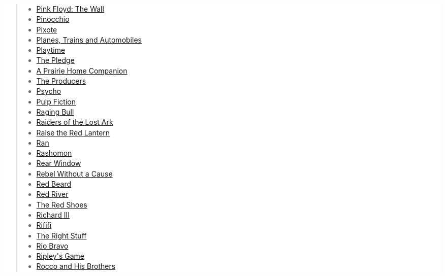 > -   [Pink Floyd: The
>     Wall](http://www.rogerebert.com/apps/pbcs.dll/article?AID=/20100224/REVIEWS08/100229987/1023)
> -   [Pinocchio](http://www.rogerebert.com/apps/pbcs.dll/article?AID=/19981122/REVIEWS08/401010352/1023)
> -   [Pixote](http://www.rogerebert.com/apps/pbcs.dll/article?AID=/20040912/REVIEWS08/409120301/1023)
> -   [Planes, Trains and
>     Automobiles](http://www.rogerebert.com/apps/pbcs.dll/article?AID=/20001112/REVIEWS08/11120301/1023)
> -   [Playtime](http://www.rogerebert.com/apps/pbcs.dll/article?AID=/20040829/REVIEWS08/408290301/1023)
> -   [The
>     Pledge](http://www.rogerebert.com/apps/pbcs.dll/article?AID=/20120618/REVIEWS08/120619982/1023)
> -   [A Prairie Home
>     Companion](http://www.rogerebert.com/apps/pbcs.dll/article?AID=/20081112/REVIEWS08/811129987/1023)
> -   [The
>     Producers](http://www.rogerebert.com/apps/pbcs.dll/article?AID=/20000723/REVIEWS08/7230301/1023)
> -   [Psycho](http://www.rogerebert.com/apps/pbcs.dll/article?AID=/19981206/REVIEWS08/401010353/1023)
> -   [Pulp
>     Fiction](http://www.rogerebert.com/apps/pbcs.dll/article?AID=/20010610/REVIEWS08/106100301/1023)
> -   [Raging
>     Bull](http://www.rogerebert.com/apps/pbcs.dll/article?AID=/19980510/REVIEWS08/401010354/1023)
> -   [Raiders of the Lost
>     Ark](http://www.rogerebert.com/apps/pbcs.dll/article?AID=/20000430/REVIEWS08/4300301/1023)
> -   [Raise the Red
>     Lantern](http://www.rogerebert.com/apps/pbcs.dll/article?AID=/20030427/REVIEWS08/304270301/1023)
> -   [Ran](http://www.rogerebert.com/apps/pbcs.dll/article?AID=/20001001/REVIEWS08/10010301/1023)
> -   [Rashomon](http://www.rogerebert.com/apps/pbcs.dll/article?AID=/20020526/REVIEWS08/205260301/1023)
> -   [Rear
>     Window](http://www.rogerebert.com/apps/pbcs.dll/article?AID=/20000220/REVIEWS08/2200301/1023)
> -   [Rebel Without a
>     Cause](http://www.rogerebert.com/apps/pbcs.dll/article?AID=/20050619/REVIEWS08/506190301/1023)
> -   [Red
>     Beard](http://www.rogerebert.com/apps/pbcs.dll/article?AID=/20101118/REVIEWS08/101119963/1023)
> -   [Red
>     River](http://www.rogerebert.com/apps/pbcs.dll/article?AID=/19980301/REVIEWS08/401010355/1023)
> -   [The Red
>     Shoes](http://www.rogerebert.com/apps/pbcs.dll/article?AID=/20050101/REVIEWS08/501010301/1023)
> -   [Richard
>     III](http://www.rogerebert.com/apps/pbcs.dll/article?AID=/20091007/REVIEWS08/910089998/1023)
> -   [Rififi](http://www.rogerebert.com/apps/pbcs.dll/article?AID=/20020901/REVIEWS08/209010301/1023)
> -   [The Right
>     Stuff](http://www.rogerebert.com/apps/pbcs.dll/article?AID=/20020316/REVIEWS08/203160301/1023)
> -   [Rio
>     Bravo](http://www.rogerebert.com/apps/pbcs.dll/article?AID=/20090715/REVIEWS08/907159989/1023)
> -   [Ripley's
>     Game](http://www.rogerebert.com/apps/pbcs.dll/article?AID=/20060409/REVIEWS08/604090301/1023)
> -   [Rocco and His
>     Brothers](http://www.rogerebert.com/apps/pbcs.dll/article?AID=/20080612/REVIEWS08/885985465/1023)